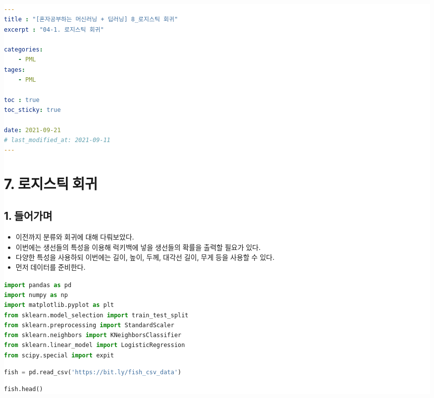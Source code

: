 ```yaml
---
title : "[혼자공부하는 머신러닝 + 딥러닝] 8_로지스틱 회귀"
excerpt : "04-1. 로지스틱 회귀"

categories:
    - PML
tages:
    - PML

toc : true
toc_sticky: true

date: 2021-09-21
# last_modified_at: 2021-09-11
---
```

# 7. 로지스틱 회귀

## 1. 들어가며

- 이전까지 분류와 회귀에 대해 다뤄보았다.
- 이번에는 생선들의 특성을 이용해 럭키백에 넣을 생선들의 확률을 출력할 필요가 있다.
- 다양한 특성을 사용하되 이번에는 길이, 높이, 두께, 대각선 길이, 무게 등을 사용할 수 있다.
- 먼저 데이터를 준비한다.


```python
import pandas as pd
import numpy as np
import matplotlib.pyplot as plt
from sklearn.model_selection import train_test_split
from sklearn.preprocessing import StandardScaler
from sklearn.neighbors import KNeighborsClassifier
from sklearn.linear_model import LogisticRegression
from scipy.special import expit
```


```python
fish = pd.read_csv('https://bit.ly/fish_csv_data')
```


```python
fish.head()
```


<div>
<style scoped>
    .dataframe tbody tr th:only-of-type {
        vertical-align: middle;
    }
